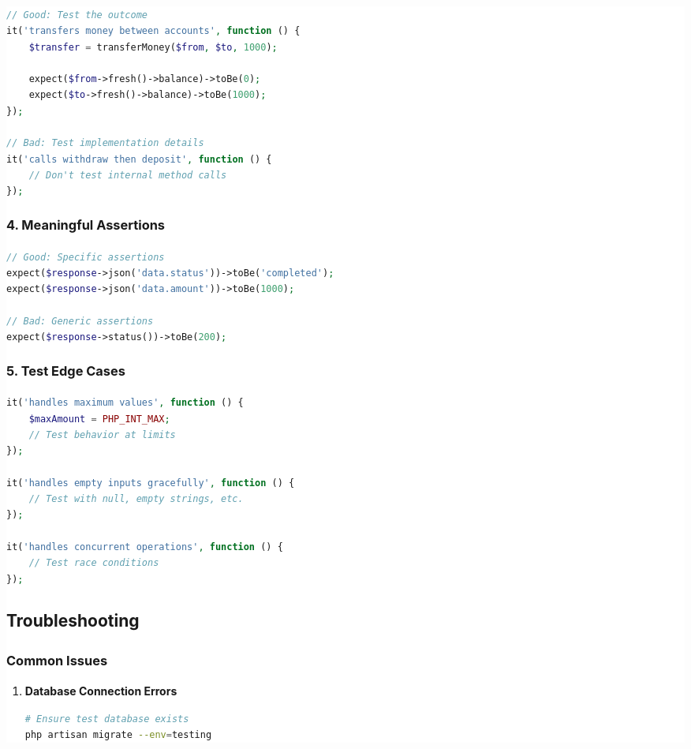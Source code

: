 ```php
// Good: Test the outcome
it('transfers money between accounts', function () {
    $transfer = transferMoney($from, $to, 1000);
    
    expect($from->fresh()->balance)->toBe(0);
    expect($to->fresh()->balance)->toBe(1000);
});

// Bad: Test implementation details
it('calls withdraw then deposit', function () {
    // Don't test internal method calls
});
```

### 4. Meaningful Assertions

```php
// Good: Specific assertions
expect($response->json('data.status'))->toBe('completed');
expect($response->json('data.amount'))->toBe(1000);

// Bad: Generic assertions
expect($response->status())->toBe(200);
```

### 5. Test Edge Cases

```php
it('handles maximum values', function () {
    $maxAmount = PHP_INT_MAX;
    // Test behavior at limits
});

it('handles empty inputs gracefully', function () {
    // Test with null, empty strings, etc.
});

it('handles concurrent operations', function () {
    // Test race conditions
});
```

## Troubleshooting

### Common Issues

1. **Database Connection Errors**
   ```bash
   # Ensure test database exists
   php artisan migrate --env=testing
   ```
